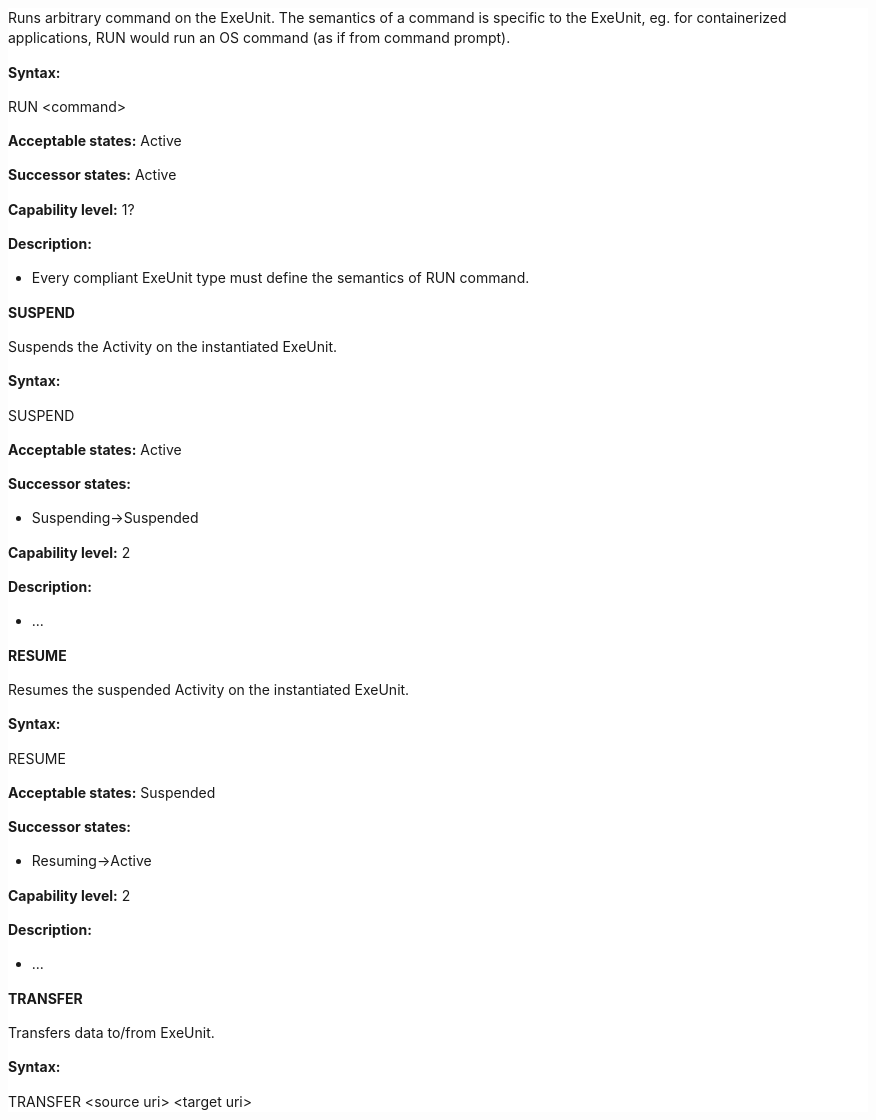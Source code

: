 Runs arbitrary command on the ExeUnit. The semantics of a command is specific to the ExeUnit, eg. for containerized applications, RUN would run an OS command \(as if from command prompt\).

**Syntax:**

RUN &lt;command&gt;

**Acceptable states:** Active

**Successor states:** Active

**Capability level:** 1?

**Description:**

* Every compliant ExeUnit type must define the semantics of RUN command.

**SUSPEND**

Suspends the Activity on the instantiated ExeUnit.

**Syntax:**

SUSPEND

**Acceptable states:** Active

**Successor states:**

* Suspending-&gt;Suspended

**Capability level:** 2

**Description:**

* ...

**RESUME**

Resumes the suspended Activity on the instantiated ExeUnit.

**Syntax:**

RESUME

**Acceptable states:** Suspended

**Successor states:**

* Resuming-&gt;Active

**Capability level:** 2

**Description:**

* ...

**TRANSFER**

Transfers data to/from ExeUnit.

**Syntax:**

TRANSFER &lt;source uri&gt; &lt;target uri&gt;
